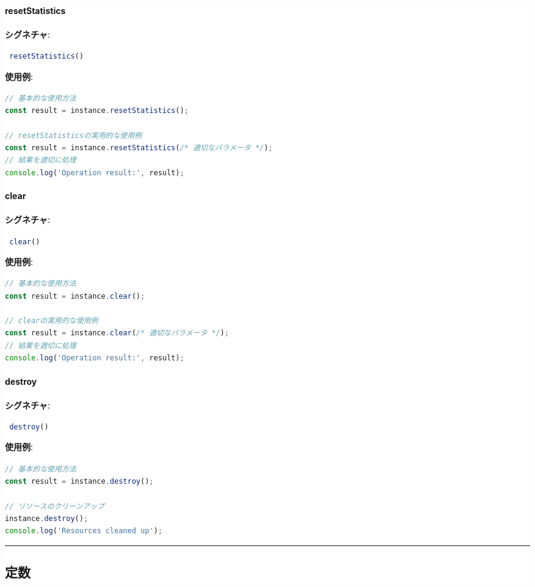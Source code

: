 #### resetStatistics

**シグネチャ**:
```javascript
 resetStatistics()
```

**使用例**:
```javascript
// 基本的な使用方法
const result = instance.resetStatistics();

// resetStatisticsの実用的な使用例
const result = instance.resetStatistics(/* 適切なパラメータ */);
// 結果を適切に処理
console.log('Operation result:', result);
```

#### clear

**シグネチャ**:
```javascript
 clear()
```

**使用例**:
```javascript
// 基本的な使用方法
const result = instance.clear();

// clearの実用的な使用例
const result = instance.clear(/* 適切なパラメータ */);
// 結果を適切に処理
console.log('Operation result:', result);
```

#### destroy

**シグネチャ**:
```javascript
 destroy()
```

**使用例**:
```javascript
// 基本的な使用方法
const result = instance.destroy();

// リソースのクリーンアップ
instance.destroy();
console.log('Resources cleaned up');
```


---

## 定数
